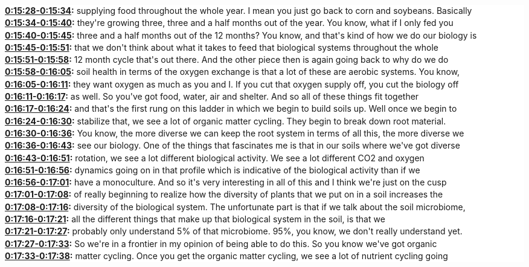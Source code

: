 **[0:15:28-0:15:34](https://podcast.vhostevents.com/uncategorized/jerry-hatfield-on-why-should-we-care-about-soil-health/#t=0:15:28):**  supplying food throughout the whole year. I mean you just go back to corn and soybeans. Basically  
**[0:15:34-0:15:40](https://podcast.vhostevents.com/uncategorized/jerry-hatfield-on-why-should-we-care-about-soil-health/#t=0:15:34):**  they're growing three, three and a half months out of the year. You know, what if I only fed you  
**[0:15:40-0:15:45](https://podcast.vhostevents.com/uncategorized/jerry-hatfield-on-why-should-we-care-about-soil-health/#t=0:15:40):**  three and a half months out of the 12 months? You know, and that's kind of how we do our biology is  
**[0:15:45-0:15:51](https://podcast.vhostevents.com/uncategorized/jerry-hatfield-on-why-should-we-care-about-soil-health/#t=0:15:45):**  that we don't think about what it takes to feed that biological systems throughout the whole  
**[0:15:51-0:15:58](https://podcast.vhostevents.com/uncategorized/jerry-hatfield-on-why-should-we-care-about-soil-health/#t=0:15:51):**  12 month cycle that's out there. And the other piece then is again going back to why do we do  
**[0:15:58-0:16:05](https://podcast.vhostevents.com/uncategorized/jerry-hatfield-on-why-should-we-care-about-soil-health/#t=0:15:58):**  soil health in terms of the oxygen exchange is that a lot of these are aerobic systems. You know,  
**[0:16:05-0:16:11](https://podcast.vhostevents.com/uncategorized/jerry-hatfield-on-why-should-we-care-about-soil-health/#t=0:16:05):**  they want oxygen as much as you and I. If you cut that oxygen supply off, you cut the biology off  
**[0:16:11-0:16:17](https://podcast.vhostevents.com/uncategorized/jerry-hatfield-on-why-should-we-care-about-soil-health/#t=0:16:11):**  as well. So you've got food, water, air and shelter. And so all of these things fit together  
**[0:16:17-0:16:24](https://podcast.vhostevents.com/uncategorized/jerry-hatfield-on-why-should-we-care-about-soil-health/#t=0:16:17):**  and that's the first rung on this ladder in which we begin to build soils up. Well once we begin to  
**[0:16:24-0:16:30](https://podcast.vhostevents.com/uncategorized/jerry-hatfield-on-why-should-we-care-about-soil-health/#t=0:16:24):**  stabilize that, we see a lot of organic matter cycling. They begin to break down root material.  
**[0:16:30-0:16:36](https://podcast.vhostevents.com/uncategorized/jerry-hatfield-on-why-should-we-care-about-soil-health/#t=0:16:30):**  You know, the more diverse we can keep the root system in terms of all this, the more diverse we  
**[0:16:36-0:16:43](https://podcast.vhostevents.com/uncategorized/jerry-hatfield-on-why-should-we-care-about-soil-health/#t=0:16:36):**  see our biology. One of the things that fascinates me is that in our soils where we've got diverse  
**[0:16:43-0:16:51](https://podcast.vhostevents.com/uncategorized/jerry-hatfield-on-why-should-we-care-about-soil-health/#t=0:16:43):**  rotation, we see a lot different biological activity. We see a lot different CO2 and oxygen  
**[0:16:51-0:16:56](https://podcast.vhostevents.com/uncategorized/jerry-hatfield-on-why-should-we-care-about-soil-health/#t=0:16:51):**  dynamics going on in that profile which is indicative of the biological activity than if we  
**[0:16:56-0:17:01](https://podcast.vhostevents.com/uncategorized/jerry-hatfield-on-why-should-we-care-about-soil-health/#t=0:16:56):**  have a monoculture. And so it's very interesting in all of this and I think we're just on the cusp  
**[0:17:01-0:17:08](https://podcast.vhostevents.com/uncategorized/jerry-hatfield-on-why-should-we-care-about-soil-health/#t=0:17:01):**  of really beginning to realize how the diversity of plants that we put on in a soil increases the  
**[0:17:08-0:17:16](https://podcast.vhostevents.com/uncategorized/jerry-hatfield-on-why-should-we-care-about-soil-health/#t=0:17:08):**  diversity of the biological system. The unfortunate part is that if we talk about the soil microbiome,  
**[0:17:16-0:17:21](https://podcast.vhostevents.com/uncategorized/jerry-hatfield-on-why-should-we-care-about-soil-health/#t=0:17:16):**  all the different things that make up that biological system in the soil, is that we  
**[0:17:21-0:17:27](https://podcast.vhostevents.com/uncategorized/jerry-hatfield-on-why-should-we-care-about-soil-health/#t=0:17:21):**  probably only understand 5% of that microbiome. 95%, you know, we don't really understand yet.  
**[0:17:27-0:17:33](https://podcast.vhostevents.com/uncategorized/jerry-hatfield-on-why-should-we-care-about-soil-health/#t=0:17:27):**  So we're in a frontier in my opinion of being able to do this. So you know we've got organic  
**[0:17:33-0:17:38](https://podcast.vhostevents.com/uncategorized/jerry-hatfield-on-why-should-we-care-about-soil-health/#t=0:17:33):**  matter cycling. Once you get the organic matter cycling, we see a lot of nutrient cycling going  
